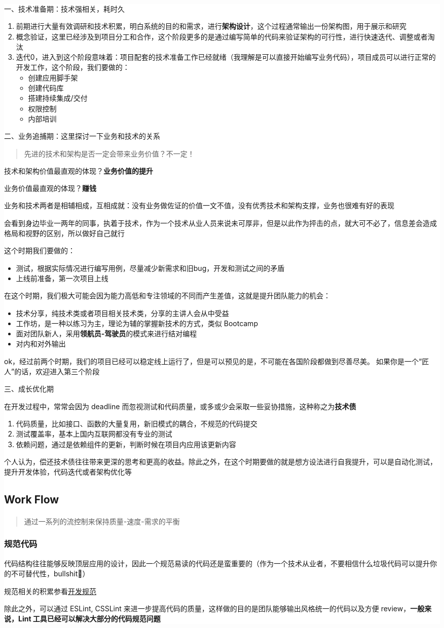 一、技术准备期：技术强相关，耗时久

1. 前期进行大量有效调研和技术积累，明白系统的目的和需求，进行**架构设计**，这个过程通常输出一份架构图，用于展示和研究
2. 概念验证，这里已经涉及到项目分工和合作，这个阶段更多的是通过编写简单的代码来验证架构的可行性，进行快速迭代、调整或者淘汰
3. 迭代0，进入到这个阶段意味着：项目配套的技术准备工作已经就绪（我理解是可以直接开始编写业务代码），项目成员可以进行正常的开发工作，这个阶段，我们要做的：
	- 创建应用脚手架
	- 创建代码库
	- 搭建持续集成/交付
	- 权限控制
	- 内部培训

二、业务追捕期：这里探讨一下业务和技术的关系

> 先进的技术和架构是否一定会带来业务价值？不一定！

技术和架构价值最直观的体现？**业务价值的提升**

业务价值最直观的体现？**赚钱**

业务和技术两者是相辅相成，互相成就：没有业务做佐证的价值一文不值，没有优秀技术和架构支撑，业务也很难有好的表现

会看到身边毕业一两年的同事，执着于技术，作为一个技术从业人员来说未可厚非，但是以此作为抨击的点，就大可不必了，信息差会造成格局和视野的区别，所以做好自己就行

这个时期我们要做的：
- 测试，根据实际情况进行编写用例，尽量减少新需求和旧bug，开发和测试之间的矛盾
- 上线前准备，第一次项目上线

在这个时期，我们极大可能会因为能力高低和专注领域的不同而产生差值，这就是提升团队能力的机会：
- 技术分享，纯技术类或者项目相关技术类，分享的主讲人会从中受益
- 工作坊，是一种以练习为主，理论为辅的掌握新技术的方式，类似 Bootcamp
- 面对团队新人，采用**领航员-驾驶员**的模式来进行结对编程
- 对内和对外输出

ok，经过前两个时期，我们的项目已经可以稳定线上运行了，但是可以预见的是，不可能在各国阶段都做到尽善尽美。
如果你是一个“匠人”的话，欢迎进入第三个阶段

三、成长优化期

在开发过程中，常常会因为 deadline 而忽视测试和代码质量，或多或少会采取一些妥协措施，这种称之为**技术债**

1. 代码质量，比如接口、函数的大量复用，新旧模式的耦合，不规范的代码提交
2. 测试覆盖率，基本上国内互联网都没有专业的测试
3. 依赖问题，通过是依赖组件的更新，判断时候在项目内应用该更新内容

个人认为，偿还技术债往往带来更深的思考和更高的收益。除此之外，在这个时期要做的就是想方设法进行自我提升，可以是自动化测试，提升开发体验，代码迭代或者架构优化等


## Work Flow

> 通过一系列的流控制来保持质量-速度-需求的平衡

### 规范代码

代码结构往往能够反映顶层应用的设计，因此一个规范易读的代码还是蛮重要的（作为一个技术从业者，不要相信什么垃圾代码可以提升你的不可替代性，bullshit🐶）

规范相关的积累参看[开发规范](http://122.51.215.237:7771/normalize/)

除此之外，可以通过 ESLint, CSSLint 来进一步提高代码的质量，这样做的目的是团队能够输出风格统一的代码以及方便 review，**一般来说，Lint 工具已经可以解决大部分的代码规范问题**
